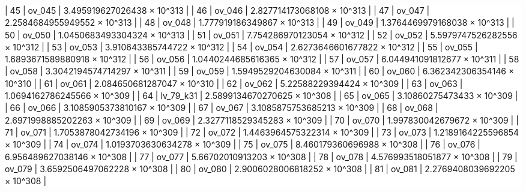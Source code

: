 | 45 | ov_045 | 3.495919627026438 × 10^313 |
| 46 | ov_046 | 2.827714173068108 × 10^313 |
| 47 | ov_047 | 2.2584684955949552 × 10^313 |
| 48 | ov_048 | 1.777919186349867 × 10^313 |
| 49 | ov_049 | 1.3764469979168038 × 10^313 |
| 50 | ov_050 | 1.0450683493304324 × 10^313 |
| 51 | ov_051 | 7.754286970123054 × 10^312 |
| 52 | ov_052 | 5.5979747526282556 × 10^312 |
| 53 | ov_053 | 3.910643385744722 × 10^312 |
| 54 | ov_054 | 2.6273646601677822 × 10^312 |
| 55 | ov_055 | 1.6893671589880918 × 10^312 |
| 56 | ov_056 | 1.0440244685616365 × 10^312 |
| 57 | ov_057 | 6.044941091812677 × 10^311 |
| 58 | ov_058 | 3.3042194574714297 × 10^311 |
| 59 | ov_059 | 1.5949529204630084 × 10^311 |
| 60 | ov_060 | 6.362342306354146 × 10^310 |
| 61 | ov_061 | 2.084650681287047 × 10^310 |
| 62 | ov_062 | 5.22588229394424 × 10^309 |
| 63 | ov_063 | 1.0694162786245566 × 10^309 |
| 64 | lv_79_k31 | 2.5899134670270625 × 10^308 |
| 65 | ov_065 | 3.10860275473433 × 10^309 |
| 66 | ov_066 | 3.1085905373810167 × 10^309 |
| 67 | ov_067 | 3.1085875753685213 × 10^309 |
| 68 | ov_068 | 2.6971998885202263 × 10^309 |
| 69 | ov_069 | 2.3277118529345283 × 10^309 |
| 70 | ov_070 | 1.997830042679672 × 10^309 |
| 71 | ov_071 | 1.7053878042734196 × 10^309 |
| 72 | ov_072 | 1.4463964575322314 × 10^309 |
| 73 | ov_073 | 1.2189164225596854 × 10^309 |
| 74 | ov_074 | 1.0193703630634278 × 10^309 |
| 75 | ov_075 | 8.460179360696988 × 10^308 |
| 76 | ov_076 | 6.956489627038146 × 10^308 |
| 77 | ov_077 | 5.66702010913203 × 10^308 |
| 78 | ov_078 | 4.576993518051877 × 10^308 |
| 79 | ov_079 | 3.6592506497062228 × 10^308 |
| 80 | ov_080 | 2.9006028006818252 × 10^308 |
| 81 | ov_081 | 2.2769408039692205 × 10^308 |